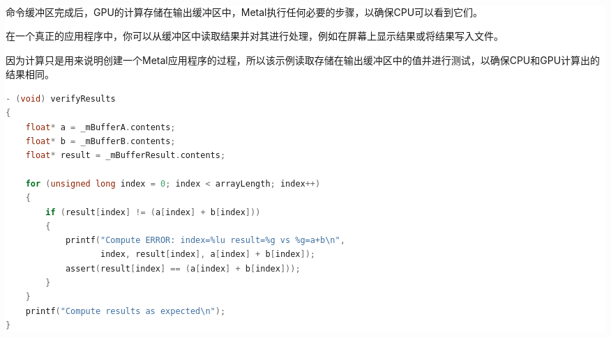 命令缓冲区完成后，GPU的计算存储在输出缓冲区中，Metal执行任何必要的步骤，以确保CPU可以看到它们。

在一个真正的应用程序中，你可以从缓冲区中读取结果并对其进行处理，例如在屏幕上显示结果或将结果写入文件。

因为计算只是用来说明创建一个Metal应用程序的过程，所以该示例读取存储在输出缓冲区中的值并进行测试，以确保CPU和GPU计算出的结果相同。

``` objective-c
- (void) verifyResults
{
    float* a = _mBufferA.contents;
    float* b = _mBufferB.contents;
    float* result = _mBufferResult.contents;

    for (unsigned long index = 0; index < arrayLength; index++)
    {
        if (result[index] != (a[index] + b[index]))
        {
            printf("Compute ERROR: index=%lu result=%g vs %g=a+b\n",
                   index, result[index], a[index] + b[index]);
            assert(result[index] == (a[index] + b[index]));
        }
    }
    printf("Compute results as expected\n");
}
```

[MTLDevice]: https://developer.apple.com/documentation/metal/mtldevice
[MTLCreateSystemDefaultDevice]: https://developer.apple.com/documentation/metal/1433401-mtlcreatesystemdefaultdevice
[MTLResource]: https://developer.apple.com/documentation/metal/mtlresource
[MTLBuffer]: https://developer.apple.com/documentation/metal/mtlbuffer
[MTLResourceStorageModeShared]: https://developer.apple.com/documentation/metal/mtlresourceoptions/mtlresourcestoragemodeshared
[MTLComputePipelineState]: https://developer.apple.com/documentation/metal/mtlcomputepipelinestate
[maxTotalThreadsPerThreadgroup]: https://developer.apple.com/documentation/metal/mtlcomputepipelinestate/1414927-maxtotalthreadsperthreadgroup
[status]: https://developer.apple.com/documentation/metal/mtlcommandbuffer/1443048-status
[addCompletedHandler]: https://developer.apple.com/documentation/metal/mtlcommandbuffer/1442997-addcompletedhandler
[MTLLibrary]: https://developer.apple.com/documentation/metal/mtllibrary
[MTLFunction]: https://developer.apple.com/documentation/metal/mtlfunction
[HelloTriangle]: https://developer.apple.com/documentation/metal
